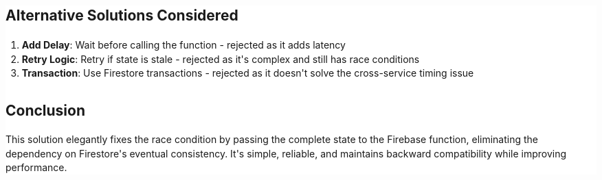 ## Alternative Solutions Considered

1. **Add Delay**: Wait before calling the function - rejected as it adds latency
2. **Retry Logic**: Retry if state is stale - rejected as it's complex and still has race conditions
3. **Transaction**: Use Firestore transactions - rejected as it doesn't solve the cross-service timing issue

## Conclusion

This solution elegantly fixes the race condition by passing the complete state to the Firebase function, eliminating the dependency on Firestore's eventual consistency. It's simple, reliable, and maintains backward compatibility while improving performance.